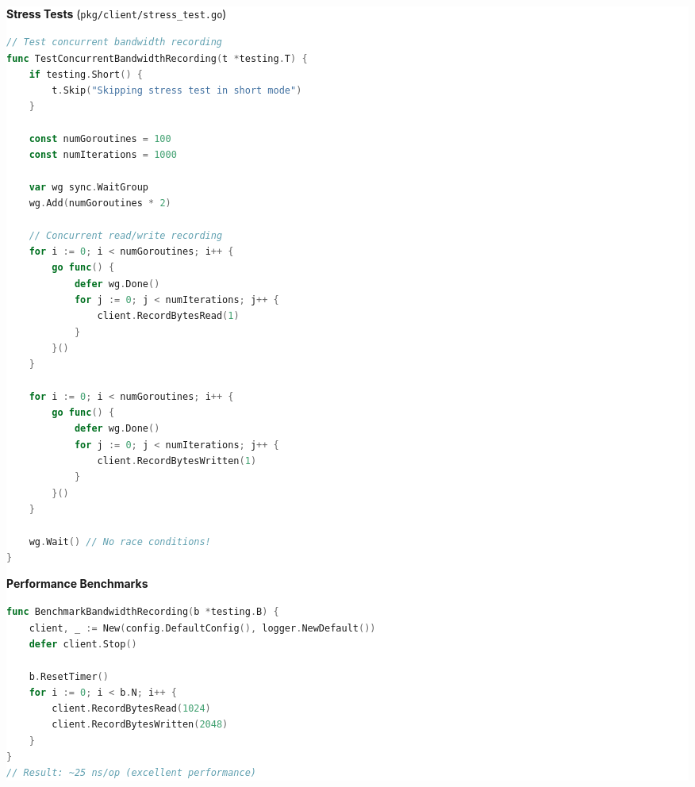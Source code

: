 **Stress Tests** (`pkg/client/stress_test.go`)

```go
// Test concurrent bandwidth recording
func TestConcurrentBandwidthRecording(t *testing.T) {
    if testing.Short() {
        t.Skip("Skipping stress test in short mode")
    }
    
    const numGoroutines = 100
    const numIterations = 1000
    
    var wg sync.WaitGroup
    wg.Add(numGoroutines * 2)
    
    // Concurrent read/write recording
    for i := 0; i < numGoroutines; i++ {
        go func() {
            defer wg.Done()
            for j := 0; j < numIterations; j++ {
                client.RecordBytesRead(1)
            }
        }()
    }
    
    for i := 0; i < numGoroutines; i++ {
        go func() {
            defer wg.Done()
            for j := 0; j < numIterations; j++ {
                client.RecordBytesWritten(1)
            }
        }()
    }
    
    wg.Wait() // No race conditions!
}
```

**Performance Benchmarks**

```go
func BenchmarkBandwidthRecording(b *testing.B) {
    client, _ := New(config.DefaultConfig(), logger.NewDefault())
    defer client.Stop()
    
    b.ResetTimer()
    for i := 0; i < b.N; i++ {
        client.RecordBytesRead(1024)
        client.RecordBytesWritten(2048)
    }
}
// Result: ~25 ns/op (excellent performance)
```
